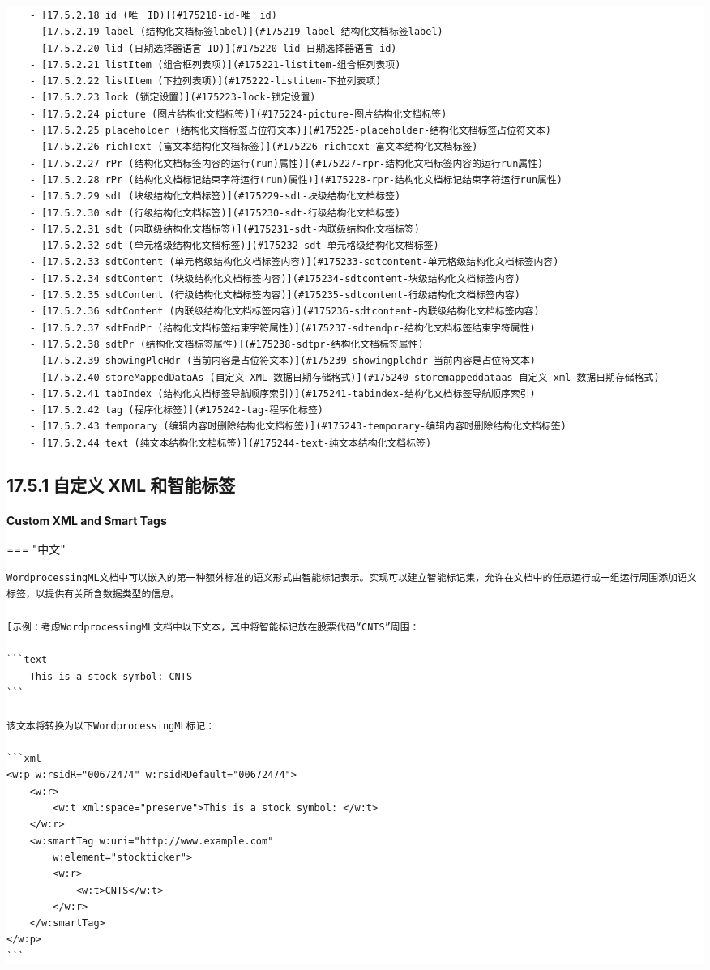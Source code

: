         - [17.5.2.18 id (唯一ID)](#175218-id-唯一id)
        - [17.5.2.19 label (结构化文档标签label)](#175219-label-结构化文档标签label)
        - [17.5.2.20 lid (日期选择器语言 ID)](#175220-lid-日期选择器语言-id)
        - [17.5.2.21 listItem (组合框列表项)](#175221-listitem-组合框列表项)
        - [17.5.2.22 listItem (下拉列表项)](#175222-listitem-下拉列表项)
        - [17.5.2.23 lock (锁定设置)](#175223-lock-锁定设置)
        - [17.5.2.24 picture (图片结构化文档标签)](#175224-picture-图片结构化文档标签)
        - [17.5.2.25 placeholder (结构化文档标签占位符文本)](#175225-placeholder-结构化文档标签占位符文本)
        - [17.5.2.26 richText (富文本结构化文档标签)](#175226-richtext-富文本结构化文档标签)
        - [17.5.2.27 rPr (结构化文档标签内容的运行(run)属性)](#175227-rpr-结构化文档标签内容的运行run属性)
        - [17.5.2.28 rPr (结构化文档标记结束字符运行(run)属性)](#175228-rpr-结构化文档标记结束字符运行run属性)
        - [17.5.2.29 sdt (块级结构化文档标签)](#175229-sdt-块级结构化文档标签)
        - [17.5.2.30 sdt (行级结构化文档标签)](#175230-sdt-行级结构化文档标签)
        - [17.5.2.31 sdt (内联级结构化文档标签)](#175231-sdt-内联级结构化文档标签)
        - [17.5.2.32 sdt (单元格级结构化文档标签)](#175232-sdt-单元格级结构化文档标签)
        - [17.5.2.33 sdtContent (单元格级结构化文档标签内容)](#175233-sdtcontent-单元格级结构化文档标签内容)
        - [17.5.2.34 sdtContent (块级结构化文档标签内容)](#175234-sdtcontent-块级结构化文档标签内容)
        - [17.5.2.35 sdtContent (行级结构化文档标签内容)](#175235-sdtcontent-行级结构化文档标签内容)
        - [17.5.2.36 sdtContent (内联级结构化文档标签内容)](#175236-sdtcontent-内联级结构化文档标签内容)
        - [17.5.2.37 sdtEndPr (结构化文档标签结束字符属性)](#175237-sdtendpr-结构化文档标签结束字符属性)
        - [17.5.2.38 sdtPr (结构化文档标签属性)](#175238-sdtpr-结构化文档标签属性)
        - [17.5.2.39 showingPlcHdr (当前内容是占位符文本)](#175239-showingplchdr-当前内容是占位符文本)
        - [17.5.2.40 storeMappedDataAs (自定义 XML 数据日期存储格式)](#175240-storemappeddataas-自定义-xml-数据日期存储格式)
        - [17.5.2.41 tabIndex (结构化文档标签导航顺序索引)](#175241-tabindex-结构化文档标签导航顺序索引)
        - [17.5.2.42 tag (程序化标签)](#175242-tag-程序化标签)
        - [17.5.2.43 temporary (编辑内容时删除结构化文档标签)](#175243-temporary-编辑内容时删除结构化文档标签)
        - [17.5.2.44 text (纯文本结构化文档标签)](#175244-text-纯文本结构化文档标签)

## 17.5.1 自定义 XML 和智能标签

**Custom XML and Smart Tags**

=== "中文"
    
    WordprocessingML文档中可以嵌入的第一种额外标准的语义形式由智能标记表示。实现可以建立智能标记集，允许在文档中的任意运行或一组运行周围添加语义标签，以提供有关所含数据类型的信息。
    
    [示例：考虑WordprocessingML文档中以下文本，其中将智能标记放在股票代码“CNTS”周围：
    
    ```text
        This is a stock symbol: CNTS
    ```
    
    该文本将转换为以下WordprocessingML标记：
    
    ```xml 
    <w:p w:rsidR="00672474" w:rsidRDefault="00672474">
        <w:r>
            <w:t xml:space="preserve">This is a stock symbol: </w:t>
        </w:r>
        <w:smartTag w:uri="http://www.example.com"
            w:element="stockticker">
            <w:r>
                <w:t>CNTS</w:t>
            </w:r>
        </w:smartTag>
    </w:p>
    ```
    